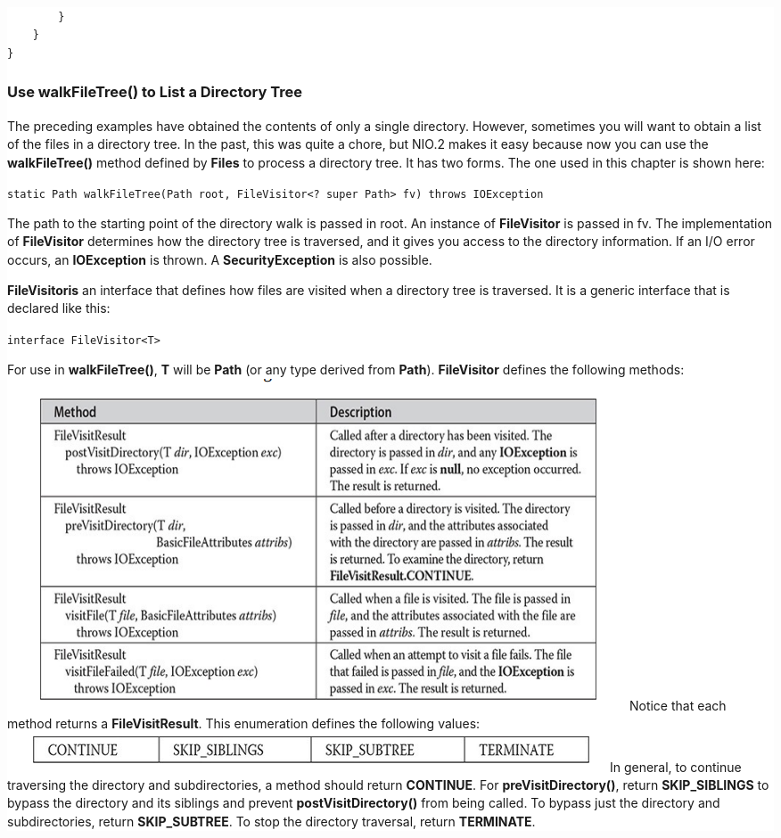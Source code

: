 ```
        }
    }
}
```
### Use walkFileTree() to List a Directory Tree

The preceding examples have obtained the contents of only a single directory. However, sometimes you will want to obtain a list of the files in a directory tree. In the past, this was quite a chore, but NIO.2 makes it easy because now you can use the **walkFileTree()** method defined by **Files** to process a directory tree. It has two forms. The one used in this chapter is shown here:
```
static Path walkFileTree(Path root, FileVisitor<? super Path> fv) throws IOException
```
The path to the starting point of the directory walk is passed in root. An instance of **FileVisitor** is passed in fv. The implementation of **FileVisitor** determines how the directory tree is traversed, and it gives you access to the directory information. If an I/O error occurs, an **IOException** is thrown. A **SecurityException** is also possible.

**FileVisitoris** an interface that defines how files are visited when a directory tree is traversed. It is a generic interface that is declared like this:
```
interface FileVisitor<T>
```
For use in **walkFileTree()**, **T** will be **Path** (or any type derived from **Path**). **FileVisitor** defines the following methods:
![Alt text](image-17.png)
Notice that each method returns a **FileVisitResult**. This enumeration defines  the following values:
![Alt text](image-18.png)
In general, to continue traversing the directory and subdirectories, a method should return **CONTINUE**. For **preVisitDirectory()**, return **SKIP_SIBLINGS** to bypass the directory and its siblings and prevent **postVisitDirectory()** from being called. To bypass just the directory and subdirectories, return **SKIP_SUBTREE**. To stop the directory traversal, return **TERMINATE**.
